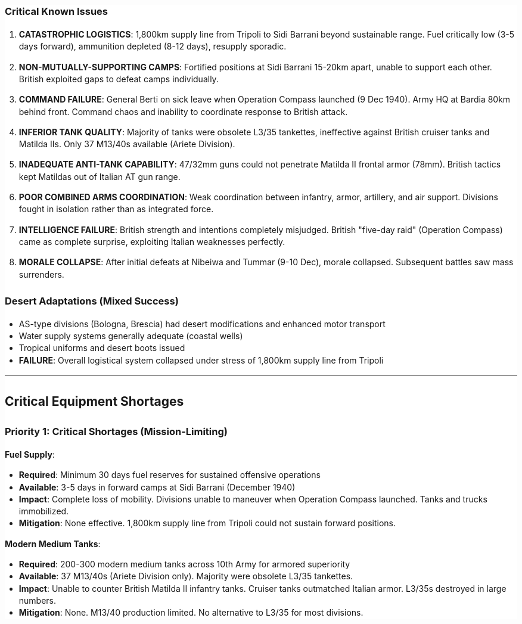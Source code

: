 ### Critical Known Issues

1. **CATASTROPHIC LOGISTICS**: 1,800km supply line from Tripoli to Sidi Barrani beyond sustainable range. Fuel critically low (3-5 days forward), ammunition depleted (8-12 days), resupply sporadic.

2. **NON-MUTUALLY-SUPPORTING CAMPS**: Fortified positions at Sidi Barrani 15-20km apart, unable to support each other. British exploited gaps to defeat camps individually.

3. **COMMAND FAILURE**: General Berti on sick leave when Operation Compass launched (9 Dec 1940). Army HQ at Bardia 80km behind front. Command chaos and inability to coordinate response to British attack.

4. **INFERIOR TANK QUALITY**: Majority of tanks were obsolete L3/35 tankettes, ineffective against British cruiser tanks and Matilda IIs. Only 37 M13/40s available (Ariete Division).

5. **INADEQUATE ANTI-TANK CAPABILITY**: 47/32mm guns could not penetrate Matilda II frontal armor (78mm). British tactics kept Matildas out of Italian AT gun range.

6. **POOR COMBINED ARMS COORDINATION**: Weak coordination between infantry, armor, artillery, and air support. Divisions fought in isolation rather than as integrated force.

7. **INTELLIGENCE FAILURE**: British strength and intentions completely misjudged. British "five-day raid" (Operation Compass) came as complete surprise, exploiting Italian weaknesses perfectly.

8. **MORALE COLLAPSE**: After initial defeats at Nibeiwa and Tummar (9-10 Dec), morale collapsed. Subsequent battles saw mass surrenders.

### Desert Adaptations (Mixed Success)

- AS-type divisions (Bologna, Brescia) had desert modifications and enhanced motor transport
- Water supply systems generally adequate (coastal wells)
- Tropical uniforms and desert boots issued
- **FAILURE**: Overall logistical system collapsed under stress of 1,800km supply line from Tripoli

---

## Critical Equipment Shortages

### Priority 1: Critical Shortages (Mission-Limiting)

**Fuel Supply**:
- **Required**: Minimum 30 days fuel reserves for sustained offensive operations
- **Available**: 3-5 days in forward camps at Sidi Barrani (December 1940)
- **Impact**: Complete loss of mobility. Divisions unable to maneuver when Operation Compass launched. Tanks and trucks immobilized.
- **Mitigation**: None effective. 1,800km supply line from Tripoli could not sustain forward positions.

**Modern Medium Tanks**:
- **Required**: 200-300 modern medium tanks across 10th Army for armored superiority
- **Available**: 37 M13/40s (Ariete Division only). Majority were obsolete L3/35 tankettes.
- **Impact**: Unable to counter British Matilda II infantry tanks. Cruiser tanks outmatched Italian armor. L3/35s destroyed in large numbers.
- **Mitigation**: None. M13/40 production limited. No alternative to L3/35 for most divisions.
